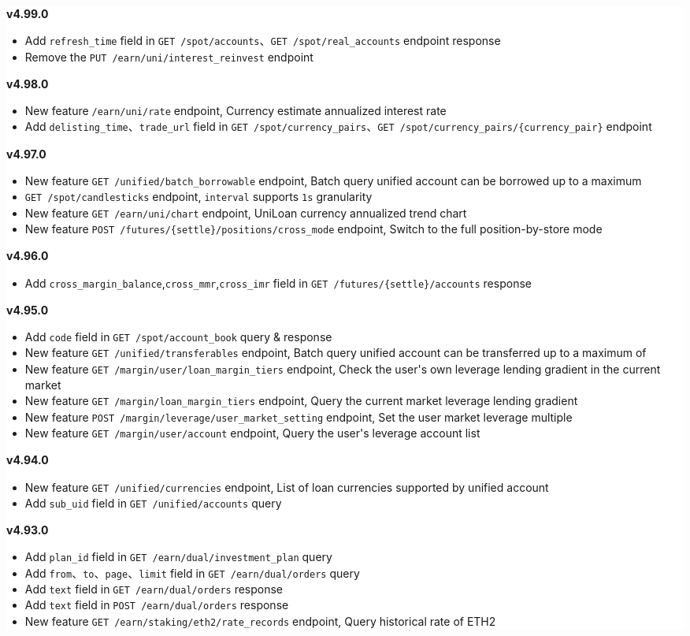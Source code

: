 **v4.99.0**

- Add `refresh_time` field in `GET /spot/accounts`、`GET /spot/real_accounts`
  endpoint response
- Remove the `PUT /earn/uni/interest_reinvest` endpoint

**v4.98.0**

- New feature `/earn/uni/rate` endpoint, Currency estimate annualized interest
  rate
- Add `delisting_time`、`trade_url` field in
  `GET /spot/currency_pairs`、`GET /spot/currency_pairs/{currency_pair}`
  endpoint

**v4.97.0**

- New feature `GET /unified/batch_borrowable` endpoint, Batch query unified
  account can be borrowed up to a maximum
- `GET /spot/candlesticks` endpoint, `interval` supports `1s` granularity
- New feature `GET /earn/uni/chart` endpoint, UniLoan currency annualized trend
  chart
- New feature `POST /futures/{settle}/positions/cross_mode` endpoint, Switch to
  the full position-by-store mode

**v4.96.0**

- Add `cross_margin_balance`,`cross_mmr`,`cross_imr` field in
  `GET /futures/{settle}/accounts` response

**v4.95.0**

- Add `code` field in `GET /spot/account_book` query & response
- New feature `GET /unified/transferables` endpoint, Batch query unified account
  can be transferred up to a maximum of
- New feature `GET /margin/user/loan_margin_tiers` endpoint, Check the user's
  own leverage lending gradient in the current market
- New feature `GET /margin/loan_margin_tiers` endpoint, Query the current market
  leverage lending gradient
- New feature `POST /margin/leverage/user_market_setting` endpoint, Set the user
  market leverage multiple
- New feature `GET /margin/user/account` endpoint, Query the user's leverage
  account list

**v4.94.0**

- New feature `GET /unified/currencies` endpoint, List of loan currencies
  supported by unified account
- Add `sub_uid` field in `GET /unified/accounts` query

**v4.93.0**

- Add `plan_id` field in `GET /earn/dual/investment_plan` query
- Add `from`、`to`、`page`、`limit` field in `GET /earn/dual/orders` query
- Add `text` field in `GET /earn/dual/orders` response
- Add `text` field in `POST /earn/dual/orders` response
- New feature `GET /earn/staking/eth2/rate_records` endpoint, Query historical
  rate of ETH2
